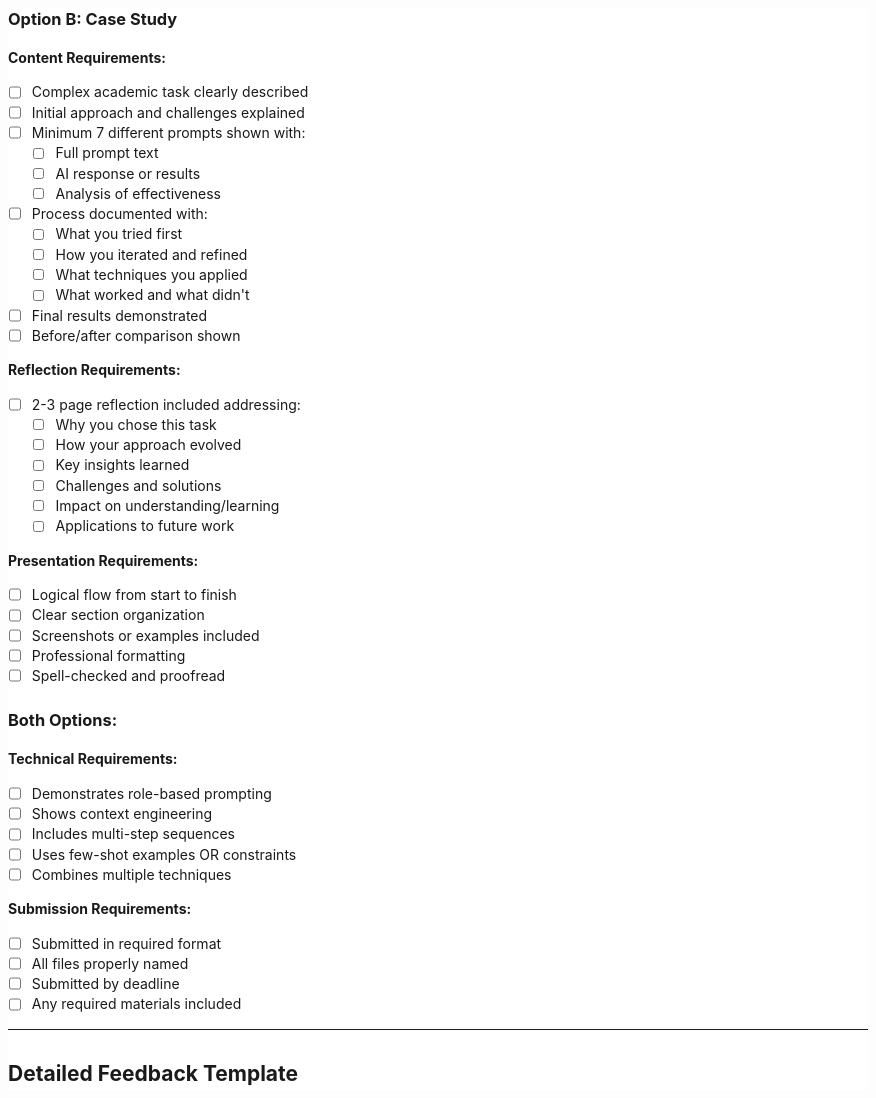 ### Option B: Case Study

**Content Requirements:**
- [ ] Complex academic task clearly described
- [ ] Initial approach and challenges explained
- [ ] Minimum 7 different prompts shown with:
  - [ ] Full prompt text
  - [ ] AI response or results
  - [ ] Analysis of effectiveness
- [ ] Process documented with:
  - [ ] What you tried first
  - [ ] How you iterated and refined
  - [ ] What techniques you applied
  - [ ] What worked and what didn't
- [ ] Final results demonstrated
- [ ] Before/after comparison shown

**Reflection Requirements:**
- [ ] 2-3 page reflection included addressing:
  - [ ] Why you chose this task
  - [ ] How your approach evolved
  - [ ] Key insights learned
  - [ ] Challenges and solutions
  - [ ] Impact on understanding/learning
  - [ ] Applications to future work

**Presentation Requirements:**
- [ ] Logical flow from start to finish
- [ ] Clear section organization
- [ ] Screenshots or examples included
- [ ] Professional formatting
- [ ] Spell-checked and proofread

### Both Options:

**Technical Requirements:**
- [ ] Demonstrates role-based prompting
- [ ] Shows context engineering
- [ ] Includes multi-step sequences
- [ ] Uses few-shot examples OR constraints
- [ ] Combines multiple techniques

**Submission Requirements:**
- [ ] Submitted in required format
- [ ] All files properly named
- [ ] Submitted by deadline
- [ ] Any required materials included

---

## Detailed Feedback Template
